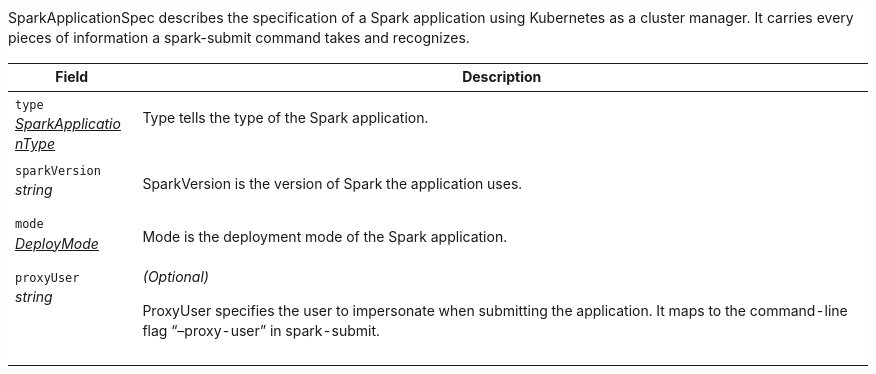 <p>SparkApplicationSpec describes the specification of a Spark application using Kubernetes as a cluster manager.
It carries every pieces of information a spark-submit command takes and recognizes.</p>
</p>
<table>
<thead>
<tr>
<th>Field</th>
<th>Description</th>
</tr>
</thead>
<tbody>
<tr>
<td>
<code>type</code></br>
<em>
<a href="#sparkoperator.k8s.io/v1beta2.SparkApplicationType">
SparkApplicationType
</a>
</em>
</td>
<td>
<p>Type tells the type of the Spark application.</p>
</td>
</tr>
<tr>
<td>
<code>sparkVersion</code></br>
<em>
string
</em>
</td>
<td>
<p>SparkVersion is the version of Spark the application uses.</p>
</td>
</tr>
<tr>
<td>
<code>mode</code></br>
<em>
<a href="#sparkoperator.k8s.io/v1beta2.DeployMode">
DeployMode
</a>
</em>
</td>
<td>
<p>Mode is the deployment mode of the Spark application.</p>
</td>
</tr>
<tr>
<td>
<code>proxyUser</code></br>
<em>
string
</em>
</td>
<td>
<em>(Optional)</em>
<p>ProxyUser specifies the user to impersonate when submitting the application.
It maps to the command-line flag &ldquo;&ndash;proxy-user&rdquo; in spark-submit.</p>
</td>
</tr>
<tr>
<td>